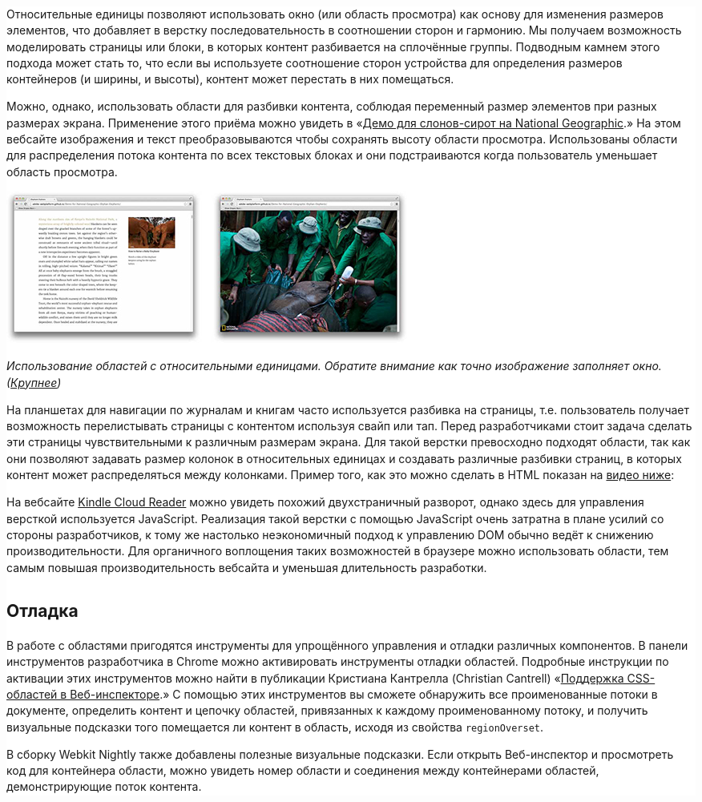 Относительные единицы позволяют использовать окно (или область просмотра) как 
основу для изменения размеров элементов, что добавляет в верстку 
последовательность в соотношении сторон и гармонию. Мы получаем возможность 
моделировать страницы или блоки, в которых контент разбивается на сплочённые 
группы. Подводным камнем этого подхода может стать то, что если вы используете 
соотношение сторон устройства для определения размеров контейнеров (и ширины, и 
высоты), контент может перестать в них помещаться.

Можно, однако, использовать области для разбивки контента, соблюдая переменный 
размер элементов при разных размерах экрана. Применение этого приёма можно 
увидеть в «[Демо для слонов-сирот на National Geographic][4].» На этом вебсайте 
изображения и текст преобразовываются чтобы сохранять высоту области просмотра. 
Использованы области для распределения потока контента по всех текстовых блоках 
и они подстраиваются когда пользователь уменьшает область просмотра.

![демо][демо со слонами]

*Использование областей с относительными единицами. Обратите внимание как точно 
изображение заполняет окно. ([Крупнее][5])*

На планшетах для навигации по журналам и книгам часто используется разбивка на 
страницы, т.е. пользователь получает возможность перелистывать страницы с 
контентом используя свайп или тап. Перед разработчиками стоит задача сделать эти 
страницы чувствительными к различным размерам экрана. Для такой верстки 
превосходно подходят области, так как они позволяют задавать размер колонок в 
относительных единицах и создавать различные разбивки страниц, в которых контент 
может распределяться между колонками. Пример того, как это можно сделать в HTML 
показан на [видео ниже][6]: 

<iframe src="//www.youtube.com/embed/zKjoZvRCyh0" allowfullscreen="" frameborder="0" height="281" width="500"></iframe>

На вебсайте [Kindle Cloud Reader][7] можно увидеть похожий двухстраничный 
разворот, однако здесь для управления версткой используется JavaScript. 
Реализация такой верстки с помощью JavaScript очень затратна в плане усилий со 
стороны разработчиков, к тому же настолько неэкономичный подход к управлению DOM 
обычно ведёт к снижению производительности. Для органичного воплощения таких 
возможностей в браузере можно использовать области, тем самым повышая 
производительность вебсайта и уменьшая длительность разработки.

## Отладка

В работе с областями пригодятся инструменты для упрощённого управления и отладки 
различных компонентов. В панели инструментов разработчика в Chrome можно 
активировать инструменты отладки областей. Подробные инструкции по активации 
этих инструментов можно найти в публикации Кристиана Кантрелла (Christian 
Cantrell) «[Поддержка CSS-областей в Веб-инспекторе][8].» С помощью этих 
инструментов вы сможете обнаружить все проименованные потоки в документе, 
определить контент и цепочку областей, привязанных к каждому проименованному 
потоку, и получить визуальные подсказки того помещается ли контент в область, 
исходя из свойства `regionOverset`.

В сборку Webkit Nightly также добавлены полезные визуальные подсказки. Если 
открыть Веб-инспектор и просмотреть код для контейнера области, можно увидеть 
номер области и соединения между контейнерами областей, демонстрирующие поток 
контента.


[1]: http://html.adobe.com/webplatform/enable/
[2]: http://html.adobe.com/webplatform/layout/regions/browser-support/
[3]: http://nimbu.in/bdconf/regions-raven.html
[4]: https://github.com/adobe-webplatform/Demo-for-National-Geographic-Orphan-Elephants
[5]: http://media.smashingmagazine.com/wp-content/uploads/2013/10/elephant_large.jpg
[6]: http://www.youtube.com/watch?v=mS3UUneazN8
[7]: https://read.amazon.com/
[8]: http://blogs.adobe.com/webplatform/2012/09/27/web-inspector-support-for-css-regions/
[9]: http://html.adobe.com/edge/reflow/demo/bike&co/
[10]: https://twitter.com/adobeweb
[11]: http://codepen.io/collection/jabto
[12]: http://blogs.adobe.com/webplatform/category/features/css-regions/
[13]: http://dev.w3.org/csswg/css-regions/
[14]: http://html.adobe.com/webplatform/layout/regions/
[Отзывчивая вёрстка]: img/Google-Chrome.gif
[демо со слонами]: img/elephant-demo2.jpg
[отладка областей]: img/region_debugging.png